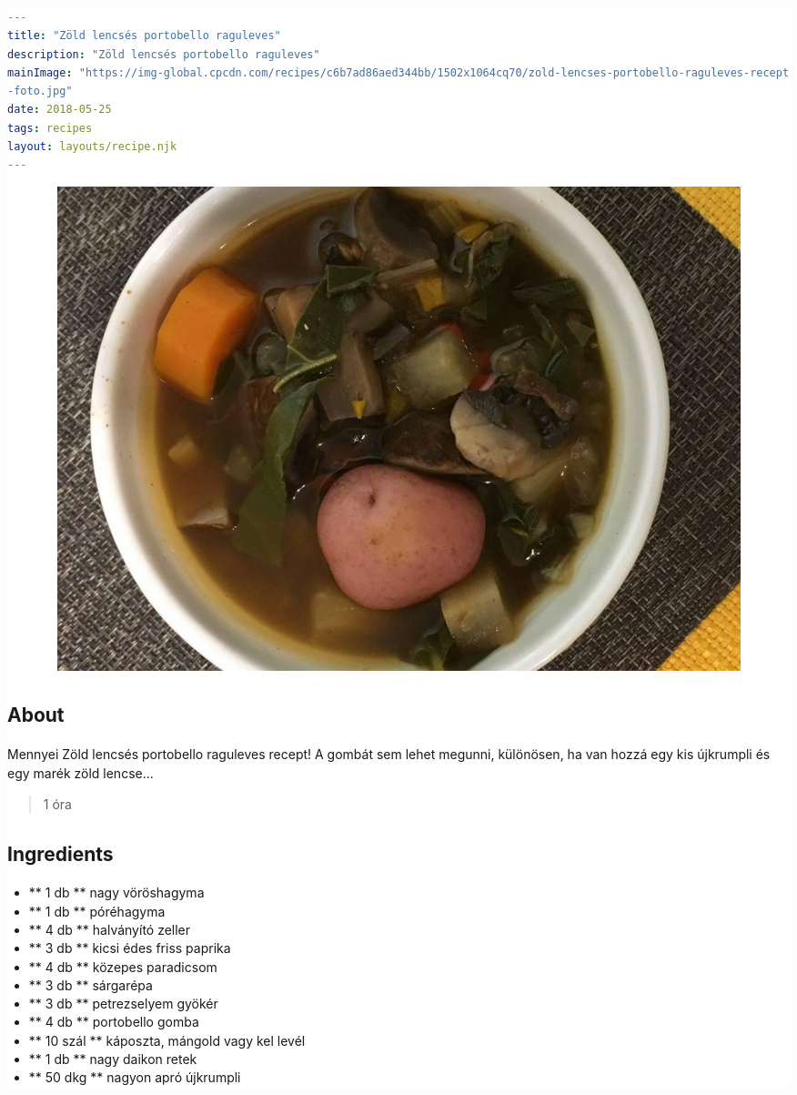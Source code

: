 ```yaml
---
title: "Zöld lencsés portobello raguleves"
description: "Zöld lencsés portobello raguleves"
mainImage: "https://img-global.cpcdn.com/recipes/c6b7ad86aed344bb/1502x1064cq70/zold-lencses-portobello-raguleves-recept-foto.jpg"
date: 2018-05-25
tags: recipes
layout: layouts/recipe.njk
---
```

                        
<p align="center"><a href="https://cookpad.com/hu/receptek/5020199-zold-lencses-portobello-raguleves" rel="Recipe source page"><img width="751" height="532" src="/img/full/6b81ab4ca3e06fb7e7db76ed3c1ee17233678dda.jpg"/></a></p>

## About
Mennyei Zöld lencsés portobello raguleves recept! A gombát sem lehet megunni, különösen, ha van hozzá egy kis újkrumpli és egy marék zöld lencse...

> 1 óra 

## Ingredients
* ** 1 db ** nagy vöröshagyma
* ** 1 db ** póréhagyma
* ** 4 db ** halványító zeller
* ** 3 db ** kicsi édes friss paprika
* ** 4 db ** közepes paradicsom
* ** 3 db ** sárgarépa
* ** 3 db ** petrezselyem gyökér
* ** 4 db ** portobello gomba
* ** 10 szál ** káposzta, mángold vagy kel levél
* ** 1 db ** nagy daikon retek
* ** 50 dkg ** nagyon apró újkrumpli